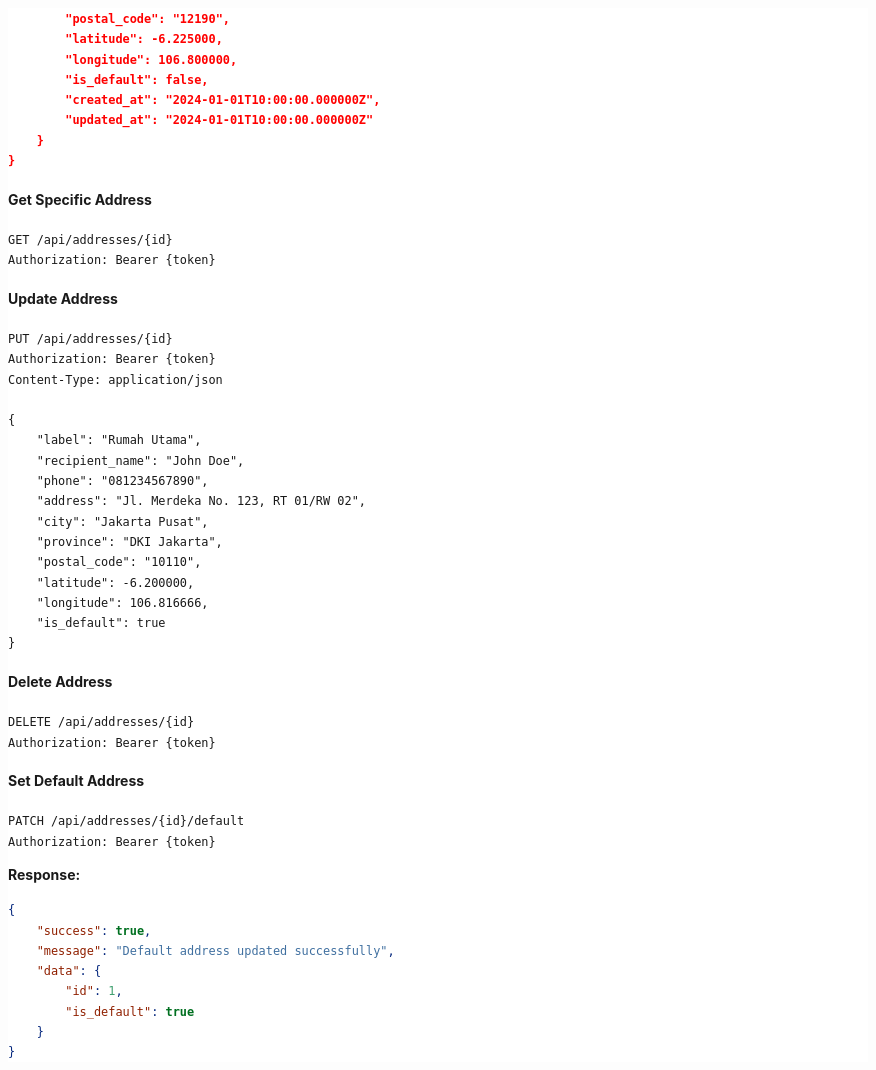 ```json
        "postal_code": "12190",
        "latitude": -6.225000,
        "longitude": 106.800000,
        "is_default": false,
        "created_at": "2024-01-01T10:00:00.000000Z",
        "updated_at": "2024-01-01T10:00:00.000000Z"
    }
}
```

#### Get Specific Address
```http
GET /api/addresses/{id}
Authorization: Bearer {token}
```

#### Update Address
```http
PUT /api/addresses/{id}
Authorization: Bearer {token}
Content-Type: application/json

{
    "label": "Rumah Utama",
    "recipient_name": "John Doe",
    "phone": "081234567890",
    "address": "Jl. Merdeka No. 123, RT 01/RW 02",
    "city": "Jakarta Pusat",
    "province": "DKI Jakarta",
    "postal_code": "10110",
    "latitude": -6.200000,
    "longitude": 106.816666,
    "is_default": true
}
```

#### Delete Address
```http
DELETE /api/addresses/{id}
Authorization: Bearer {token}
```

#### Set Default Address
```http
PATCH /api/addresses/{id}/default
Authorization: Bearer {token}
```

**Response:**
```json
{
    "success": true,
    "message": "Default address updated successfully",
    "data": {
        "id": 1,
        "is_default": true
    }
}
```
